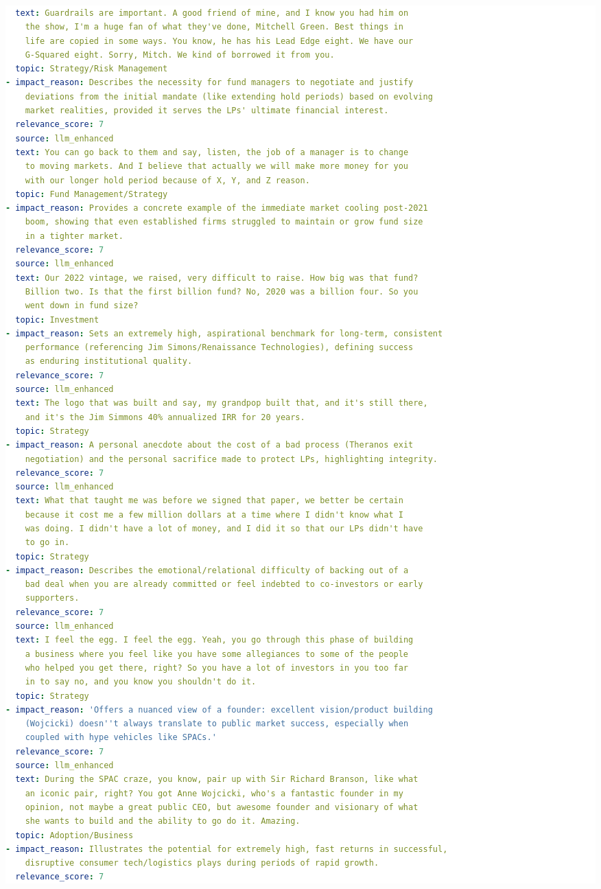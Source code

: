 ```yaml
  text: Guardrails are important. A good friend of mine, and I know you had him on
    the show, I'm a huge fan of what they've done, Mitchell Green. Best things in
    life are copied in some ways. You know, he has his Lead Edge eight. We have our
    G-Squared eight. Sorry, Mitch. We kind of borrowed it from you.
  topic: Strategy/Risk Management
- impact_reason: Describes the necessity for fund managers to negotiate and justify
    deviations from the initial mandate (like extending hold periods) based on evolving
    market realities, provided it serves the LPs' ultimate financial interest.
  relevance_score: 7
  source: llm_enhanced
  text: You can go back to them and say, listen, the job of a manager is to change
    to moving markets. And I believe that actually we will make more money for you
    with our longer hold period because of X, Y, and Z reason.
  topic: Fund Management/Strategy
- impact_reason: Provides a concrete example of the immediate market cooling post-2021
    boom, showing that even established firms struggled to maintain or grow fund size
    in a tighter market.
  relevance_score: 7
  source: llm_enhanced
  text: Our 2022 vintage, we raised, very difficult to raise. How big was that fund?
    Billion two. Is that the first billion fund? No, 2020 was a billion four. So you
    went down in fund size?
  topic: Investment
- impact_reason: Sets an extremely high, aspirational benchmark for long-term, consistent
    performance (referencing Jim Simons/Renaissance Technologies), defining success
    as enduring institutional quality.
  relevance_score: 7
  source: llm_enhanced
  text: The logo that was built and say, my grandpop built that, and it's still there,
    and it's the Jim Simmons 40% annualized IRR for 20 years.
  topic: Strategy
- impact_reason: A personal anecdote about the cost of a bad process (Theranos exit
    negotiation) and the personal sacrifice made to protect LPs, highlighting integrity.
  relevance_score: 7
  source: llm_enhanced
  text: What that taught me was before we signed that paper, we better be certain
    because it cost me a few million dollars at a time where I didn't know what I
    was doing. I didn't have a lot of money, and I did it so that our LPs didn't have
    to go in.
  topic: Strategy
- impact_reason: Describes the emotional/relational difficulty of backing out of a
    bad deal when you are already committed or feel indebted to co-investors or early
    supporters.
  relevance_score: 7
  source: llm_enhanced
  text: I feel the egg. I feel the egg. Yeah, you go through this phase of building
    a business where you feel like you have some allegiances to some of the people
    who helped you get there, right? So you have a lot of investors in you too far
    in to say no, and you know you shouldn't do it.
  topic: Strategy
- impact_reason: 'Offers a nuanced view of a founder: excellent vision/product building
    (Wojcicki) doesn''t always translate to public market success, especially when
    coupled with hype vehicles like SPACs.'
  relevance_score: 7
  source: llm_enhanced
  text: During the SPAC craze, you know, pair up with Sir Richard Branson, like what
    an iconic pair, right? You got Anne Wojcicki, who's a fantastic founder in my
    opinion, not maybe a great public CEO, but awesome founder and visionary of what
    she wants to build and the ability to go do it. Amazing.
  topic: Adoption/Business
- impact_reason: Illustrates the potential for extremely high, fast returns in successful,
    disruptive consumer tech/logistics plays during periods of rapid growth.
  relevance_score: 7
```